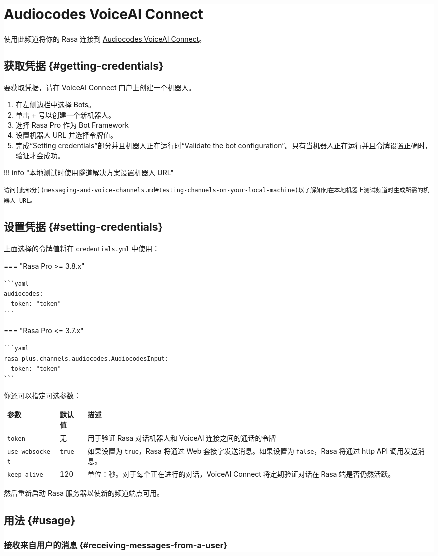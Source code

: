 # Audiocodes VoiceAI Connect

使用此频道将你的 Rasa 连接到 [Audiocodes VoiceAI Connect](https://www.audiocodes.com/solutions-products/voiceai/voiceai-connect)。

## 获取凭据 {#getting-credentials}

要获取凭据，请在 [VoiceAI Connect 门户](https://voiceaiconnect.audiocodes.io/)上创建一个机器人。

1. 在左侧边栏中选择 Bots。
2. 单击 + 号以创建一个新机器人。
3. 选择 Rasa Pro 作为 Bot Framework
4. 设置机器人 URL 并选择令牌值。
5. 完成“Setting credentials”部分并且机器人正在运行时“Validate the bot configuration”。只有当机器人正在运行并且令牌设置正确时，验证才会成功。

!!! info "本地测试时使用隧道解决方案设置机器人 URL"

    访问[此部分](messaging-and-voice-channels.md#testing-channels-on-your-local-machine)以了解如何在本地机器上测试频道时生成所需的机器人 URL。

## 设置凭据 {#setting-credentials}

上面选择的令牌值将在 `credentials.yml` 中使用：

=== "Rasa Pro >= 3.8.x"

    ```yaml
    audiocodes:
      token: "token"
    ```

=== "Rasa Pro <= 3.7.x"

    ```yaml
    rasa_plus.channels.audiocodes.AudiocodesInput:
      token: "token"
    ```

你还可以指定可选参数：

| 参数            | 默认值 | 描述                                                         |
| :-------------- | :----- | :----------------------------------------------------------- |
| `token`         | 无     | 用于验证 Rasa 对话机器人和 VoiceAI 连接之间的通话的令牌      |
| `use_websocket` | `true` | 如果设置为 `true`，Rasa 将通过 Web 套接字发送消息。如果设置为 `false`，Rasa 将通过 http API 调用发送消息。 |
| `keep_alive`    | 120    | 单位：秒。对于每个正在进行的对话，VoiceAI Connect 将定期验证对话在 Rasa 端是否仍然活跃。 |

然后重新启动 Rasa 服务器以使新的频道端点可用。

## 用法 {#usage}

### 接收来自用户的消息 {#receiving-messages-from-a-user}
